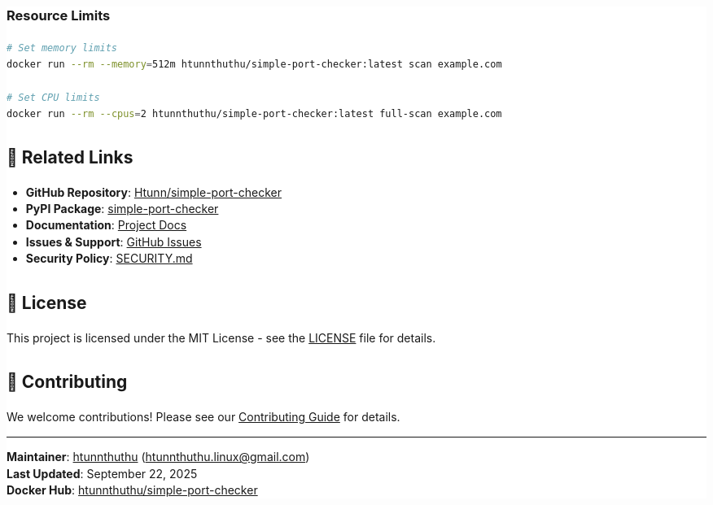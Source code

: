 ### Resource Limits
```bash
# Set memory limits
docker run --rm --memory=512m htunnthuthu/simple-port-checker:latest scan example.com

# Set CPU limits
docker run --rm --cpus=2 htunnthuthu/simple-port-checker:latest full-scan example.com
```

## 🔗 Related Links

- **GitHub Repository**: [Htunn/simple-port-checker](https://github.com/Htunn/simple-port-checker)
- **PyPI Package**: [simple-port-checker](https://pypi.org/project/simple-port-checker/)
- **Documentation**: [Project Docs](https://github.com/Htunn/simple-port-checker/tree/main/docs)
- **Issues & Support**: [GitHub Issues](https://github.com/Htunn/simple-port-checker/issues)
- **Security Policy**: [SECURITY.md](https://github.com/Htunn/simple-port-checker/blob/main/SECURITY.md)

## 📄 License

This project is licensed under the MIT License - see the [LICENSE](https://github.com/Htunn/simple-port-checker/blob/main/LICENSE) file for details.

## 🤝 Contributing

We welcome contributions! Please see our [Contributing Guide](https://github.com/Htunn/simple-port-checker/blob/main/CONTRIBUTING.md) for details.

---

**Maintainer**: [htunnthuthu](https://github.com/Htunn) (htunnthuthu.linux@gmail.com)  
**Last Updated**: September 22, 2025  
**Docker Hub**: [htunnthuthu/simple-port-checker](https://hub.docker.com/r/htunnthuthu/simple-port-checker)
